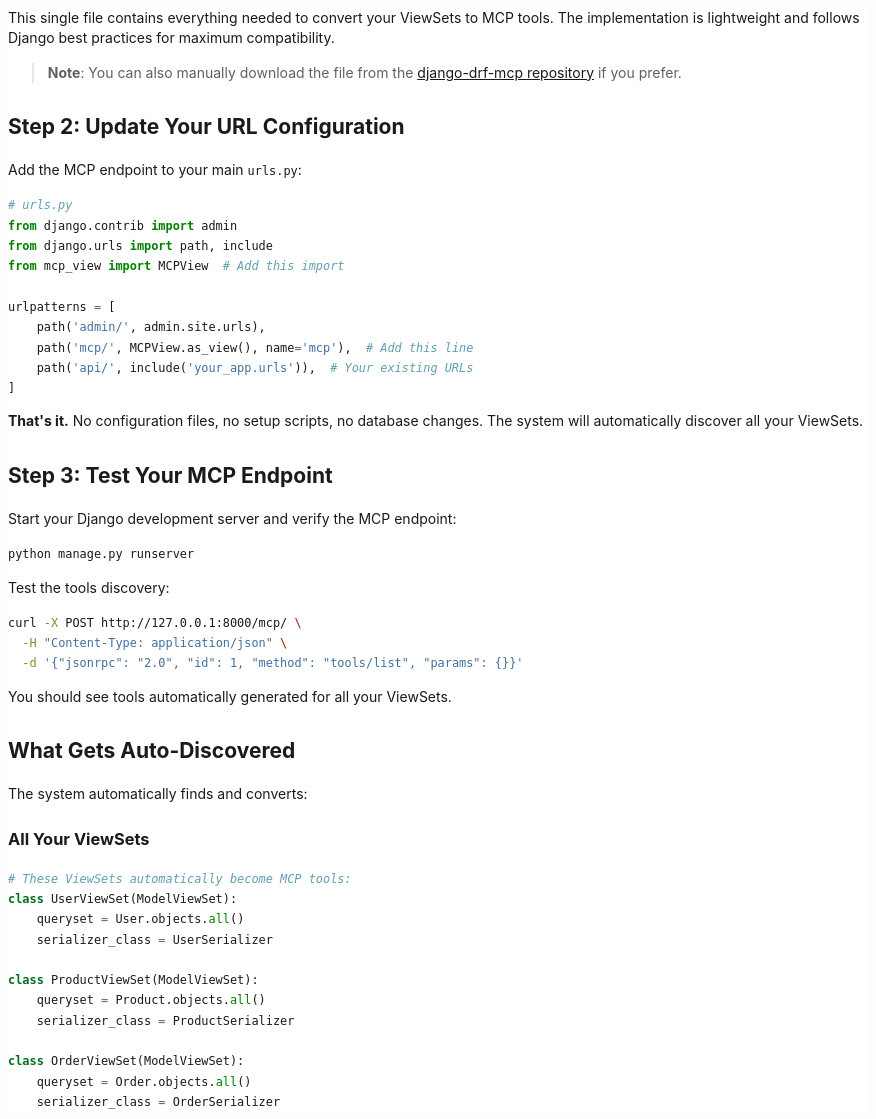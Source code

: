 This single file contains everything needed to convert your ViewSets to MCP tools. The implementation is lightweight and follows Django best practices for maximum compatibility.

> **Note**: You can also manually download the file from the [django-drf-mcp repository](https://github.com/Joel-hanson/django-drf-mcp) if you prefer.

## Step 2: Update Your URL Configuration

Add the MCP endpoint to your main `urls.py`:

```python
# urls.py
from django.contrib import admin
from django.urls import path, include
from mcp_view import MCPView  # Add this import

urlpatterns = [
    path('admin/', admin.site.urls),
    path('mcp/', MCPView.as_view(), name='mcp'),  # Add this line
    path('api/', include('your_app.urls')),  # Your existing URLs
]
```

**That's it.** No configuration files, no setup scripts, no database changes. The system will automatically discover all your ViewSets.

## Step 3: Test Your MCP Endpoint

Start your Django development server and verify the MCP endpoint:

```bash
python manage.py runserver
```

Test the tools discovery:

```bash
curl -X POST http://127.0.0.1:8000/mcp/ \
  -H "Content-Type: application/json" \
  -d '{"jsonrpc": "2.0", "id": 1, "method": "tools/list", "params": {}}'
```

You should see tools automatically generated for all your ViewSets.

## What Gets Auto-Discovered

The system automatically finds and converts:

### **All Your ViewSets**

```python
# These ViewSets automatically become MCP tools:
class UserViewSet(ModelViewSet):
    queryset = User.objects.all()
    serializer_class = UserSerializer

class ProductViewSet(ModelViewSet):
    queryset = Product.objects.all()
    serializer_class = ProductSerializer

class OrderViewSet(ModelViewSet):
    queryset = Order.objects.all()
    serializer_class = OrderSerializer
```
